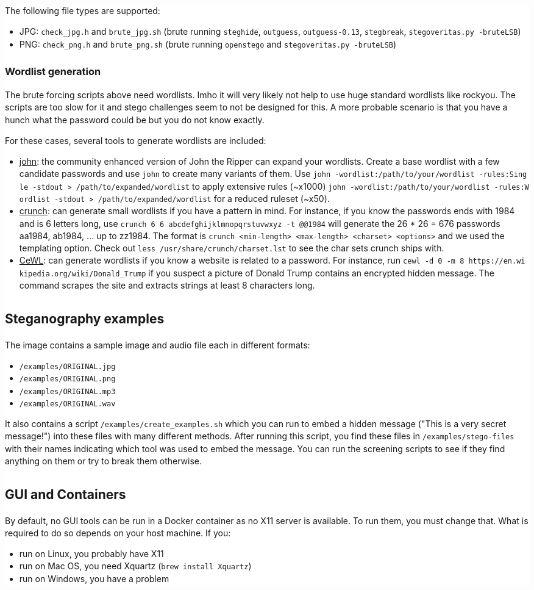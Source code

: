 The following file types are supported:
- JPG: `check_jpg.h` and `brute_jpg.sh` (brute running `steghide`, `outguess`, `outguess-0.13`, `stegbreak`, `stegoveritas.py -bruteLSB`)
- PNG: `check_png.h` and `brute_png.sh` (brute running `openstego` and `stegoveritas.py -bruteLSB`)


### Wordlist generation

The brute forcing scripts above need wordlists.
Imho it will very likely not help to use huge standard wordlists like rockyou.
The scripts are too slow for it and stego challenges seem to not be designed for
this.
A more probable scenario is that you have a hunch what the password could be but
you do not know exactly.

For these cases, several tools to generate wordlists are included:
- [john](http://www.openwall.com/john/): the community enhanced version of John the Ripper can expand your wordlists. Create a base wordlist with a few candidate passwords and use `john` to create many variants of them. Use `john -wordlist:/path/to/your/wordlist -rules:Single -stdout > /path/to/expanded/wordlist` to apply extensive rules (~x1000) `john -wordlist:/path/to/your/wordlist -rules:Wordlist -stdout > /path/to/expanded/wordlist` for a reduced ruleset (~x50).
- [crunch](https://tools.kali.org/password-attacks/crunch): can generate small wordlists if you have a pattern in mind. For instance, if you know the passwords ends with 1984 and is 6 letters long, use `crunch 6 6 abcdefghijklmnopqrstuvwxyz -t @@1984` will generate the 26 * 26 = 676 passwords aa1984, ab1984, ... up to zz1984. The format is `crunch <min-length> <max-length> <charset> <options>` and we used the templating option. Check out `less /usr/share/crunch/charset.lst` to see the char sets crunch ships with.
- [CeWL](https://digi.ninja/projects/cewl.php): can generate wordlists if you know a website is related to a password. For instance, run `cewl -d 0 -m 8 https://en.wikipedia.org/wiki/Donald_Trump` if you suspect a picture of Donald Trump contains an encrypted hidden message. The command scrapes the site and extracts strings at least 8 characters long.


## Steganography examples

The image contains a sample image and audio file each in different formats:
- `/examples/ORIGINAL.jpg`
- `/examples/ORIGINAL.png`
- `/examples/ORIGINAL.mp3`
- `/examples/ORIGINAL.wav`

It also contains a script `/examples/create_examples.sh` which you can run to embed a hidden message ("This is a very secret message!") into these files with many different methods.
After running this script, you find these files in `/examples/stego-files` with their names indicating which tool was used to embed the message.
You can run the screening scripts to see if they find anything on them or try to break them otherwise.

## GUI and Containers

By default, no GUI tools can be run in a Docker container as no X11 server is available.
To run them, you must change that.
What is required to do so depends on your host machine.
If you:
- run on Linux, you probably have X11
- run on Mac OS, you need Xquartz (`brew install Xquartz`)
- run on Windows, you have a problem
